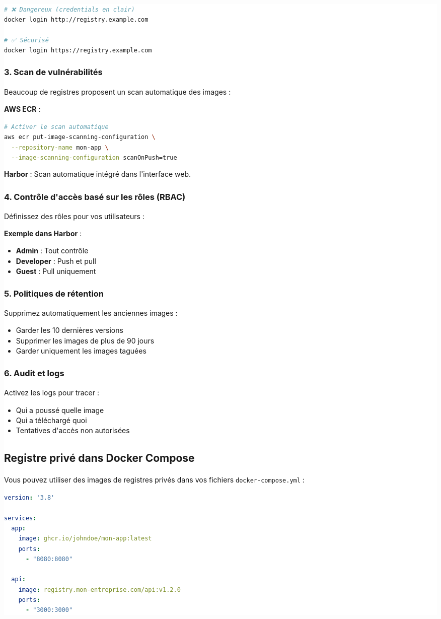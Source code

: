 ```bash
# ❌ Dangereux (credentials en clair)
docker login http://registry.example.com

# ✅ Sécurisé
docker login https://registry.example.com
```

### 3. Scan de vulnérabilités

Beaucoup de registres proposent un scan automatique des images :

**AWS ECR** :
```bash
# Activer le scan automatique
aws ecr put-image-scanning-configuration \
  --repository-name mon-app \
  --image-scanning-configuration scanOnPush=true
```

**Harbor** : Scan automatique intégré dans l'interface web.

### 4. Contrôle d'accès basé sur les rôles (RBAC)

Définissez des rôles pour vos utilisateurs :

**Exemple dans Harbor** :
- **Admin** : Tout contrôle
- **Developer** : Push et pull
- **Guest** : Pull uniquement

### 5. Politiques de rétention

Supprimez automatiquement les anciennes images :
- Garder les 10 dernières versions
- Supprimer les images de plus de 90 jours
- Garder uniquement les images taguées

### 6. Audit et logs

Activez les logs pour tracer :
- Qui a poussé quelle image
- Qui a téléchargé quoi
- Tentatives d'accès non autorisées

## Registre privé dans Docker Compose

Vous pouvez utiliser des images de registres privés dans vos fichiers `docker-compose.yml` :

```yaml
version: '3.8'

services:
  app:
    image: ghcr.io/johndoe/mon-app:latest
    ports:
      - "8080:8080"

  api:
    image: registry.mon-entreprise.com/api:v1.2.0
    ports:
      - "3000:3000"
```

